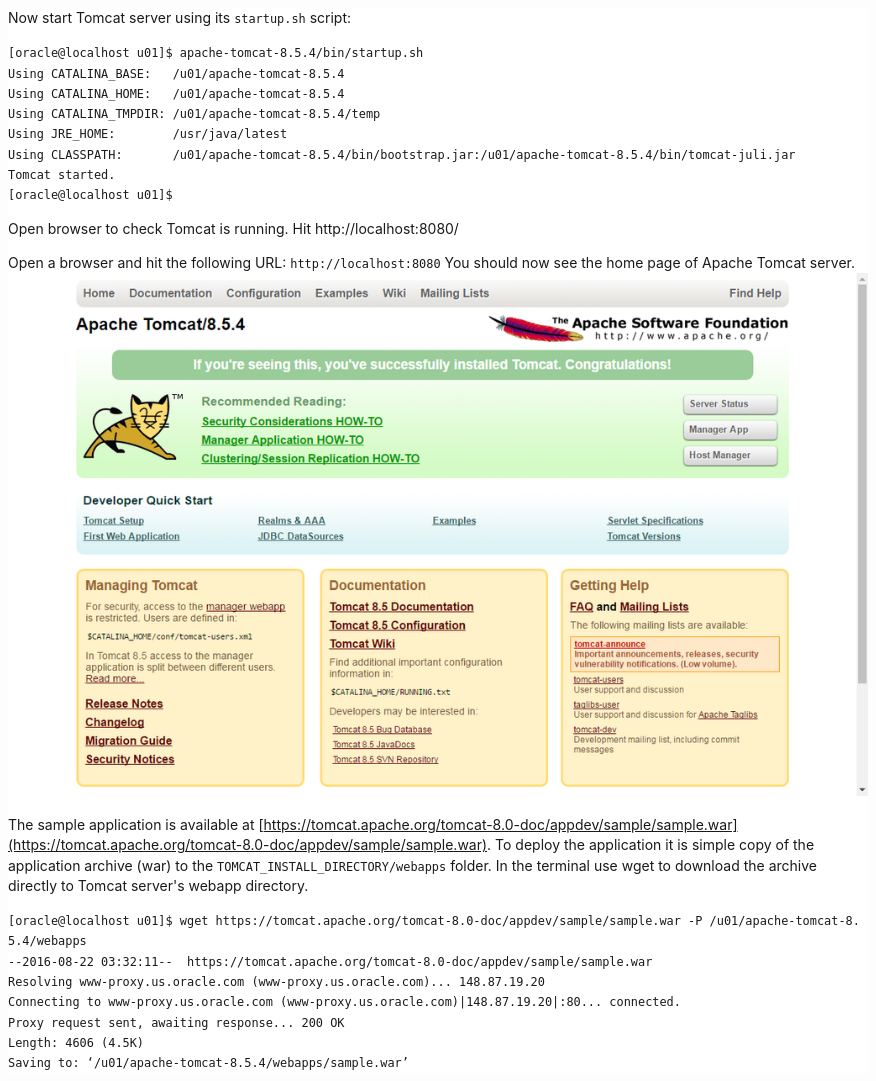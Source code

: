 Now start Tomcat server using its `startup.sh` script:

	[oracle@localhost u01]$ apache-tomcat-8.5.4/bin/startup.sh 
	Using CATALINA_BASE:   /u01/apache-tomcat-8.5.4
	Using CATALINA_HOME:   /u01/apache-tomcat-8.5.4
	Using CATALINA_TMPDIR: /u01/apache-tomcat-8.5.4/temp
	Using JRE_HOME:        /usr/java/latest
	Using CLASSPATH:       /u01/apache-tomcat-8.5.4/bin/bootstrap.jar:/u01/apache-tomcat-8.5.4/bin/tomcat-juli.jar
	Tomcat started.
	[oracle@localhost u01]$ 

Open browser to check Tomcat is running. Hit http://localhost:8080/ 

Open a browser and hit the following URL: `http://localhost:8080`
You should now see the home page of Apache Tomcat server.
![](images/deploy.tomcat.00.png)

The sample application is available at [https://tomcat.apache.org/tomcat-8.0-doc/appdev/sample/sample.war](https://tomcat.apache.org/tomcat-8.0-doc/appdev/sample/sample.war). To deploy the application it is simple copy of the application archive (war) to the `TOMCAT_INSTALL_DIRECTORY/webapps` folder. In the terminal use wget to download the archive directly to Tomcat server's webapp directory.

	[oracle@localhost u01]$ wget https://tomcat.apache.org/tomcat-8.0-doc/appdev/sample/sample.war -P /u01/apache-tomcat-8.5.4/webapps
	--2016-08-22 03:32:11--  https://tomcat.apache.org/tomcat-8.0-doc/appdev/sample/sample.war
	Resolving www-proxy.us.oracle.com (www-proxy.us.oracle.com)... 148.87.19.20
	Connecting to www-proxy.us.oracle.com (www-proxy.us.oracle.com)|148.87.19.20|:80... connected.
	Proxy request sent, awaiting response... 200 OK
	Length: 4606 (4.5K)
	Saving to: ‘/u01/apache-tomcat-8.5.4/webapps/sample.war’
	
